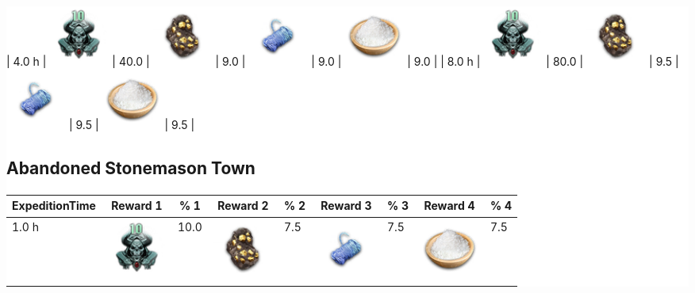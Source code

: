 | 4.0 h | <img src='./Image/Icon/Item_128/Usable/abyss_point_charge_001_1_A.png' style='height:75px; width:auto;'> | 40.0 | <img src='./Image/Icon/Item_128/Misc/I_Gold_002.png' style='height:75px; width:auto;'> | 9.0 | <img src='./Image/Icon/Item_128/Misc/I_ManaFabric_002.png' style='height:75px; width:auto;'> | 9.0 | <img src='./Image/Icon/Item_128/Usable/I_food_sub_031.png' style='height:75px; width:auto;'> | 9.0 |
| 8.0 h | <img src='./Image/Icon/Item_128/Usable/abyss_point_charge_001_1_A.png' style='height:75px; width:auto;'> | 80.0 | <img src='./Image/Icon/Item_128/Misc/I_Gold_002.png' style='height:75px; width:auto;'> | 9.5 | <img src='./Image/Icon/Item_128/Misc/I_ManaFabric_002.png' style='height:75px; width:auto;'> | 9.5 | <img src='./Image/Icon/Item_128/Usable/I_food_sub_031.png' style='height:75px; width:auto;'> | 9.5 |


## Abandoned Stonemason Town

| ExpeditionTime | Reward 1 | % 1 | Reward 2 | % 2 | Reward 3 | % 3 | Reward 4 | % 4 |
| --- | --- | --- | --- | --- | --- | --- | --- | --- |
| 1.0 h | <img src='./Image/Icon/Item_128/Usable/abyss_point_charge_001_1_A.png' style='height:75px; width:auto;'> | 10.0 | <img src='./Image/Icon/Item_128/Misc/I_Gold_002.png' style='height:75px; width:auto;'> | 7.5 | <img src='./Image/Icon/Item_128/Misc/I_ManaFabric_002.png' style='height:75px; width:auto;'> | 7.5 | <img src='./Image/Icon/Item_128/Usable/I_food_sub_031.png' style='height:75px; width:auto;'> | 7.5 |